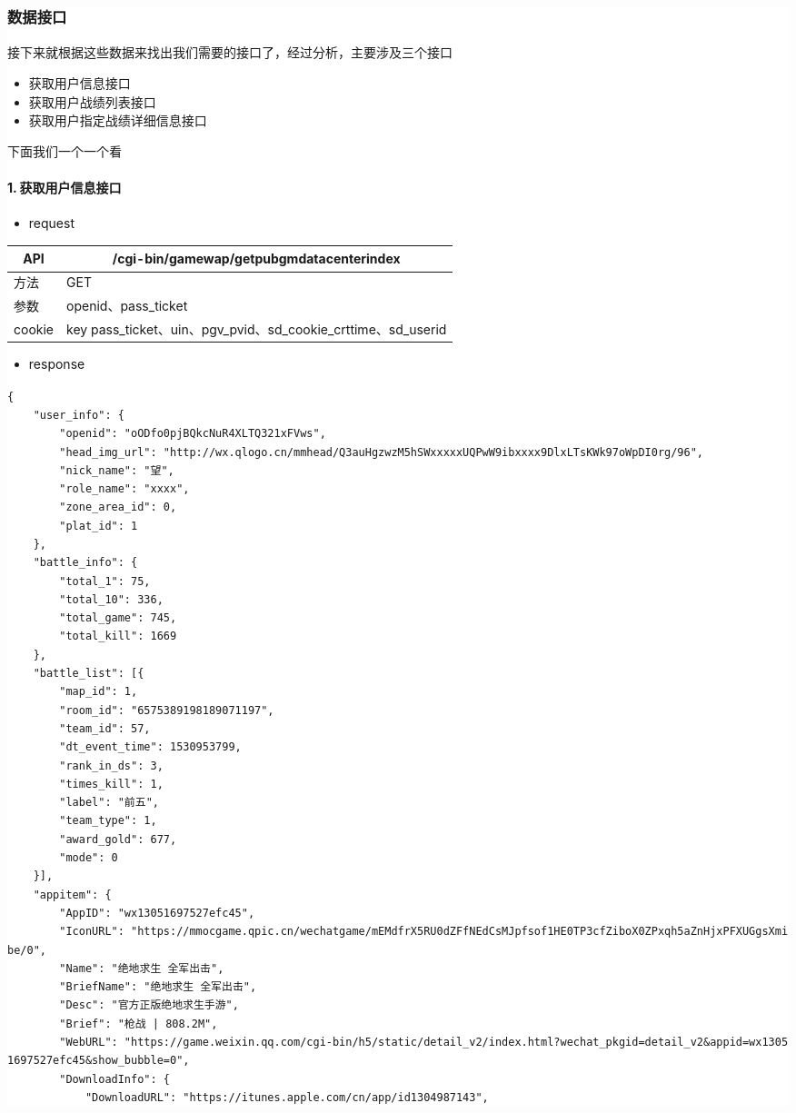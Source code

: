 ### **数据接口**

接下来就根据这些数据来找出我们需要的接口了，经过分析，主要涉及三个接口

- 获取用户信息接口
- 获取用户战绩列表接口
- 获取用户指定战绩详细信息接口



下面我们一个一个看

#### 1. 获取用户信息接口

- request

| API    | /cgi-bin/gamewap/getpubgmdatacenterindex                     |
| ------ | ------------------------------------------------------------ |
| 方法   | GET                                                          |
| 参数   | openid、pass_ticket                                          |
| cookie | key pass_ticket、uin、pgv_pvid、sd_cookie_crttime、sd_userid |

- response

```
{
    "user_info": {
        "openid": "oODfo0pjBQkcNuR4XLTQ321xFVws",
        "head_img_url": "http://wx.qlogo.cn/mmhead/Q3auHgzwzM5hSWxxxxxUQPwW9ibxxxx9DlxLTsKWk97oWpDI0rg/96",
        "nick_name": "望",
        "role_name": "xxxx",
        "zone_area_id": 0,
        "plat_id": 1
    },
    "battle_info": {
        "total_1": 75,
        "total_10": 336,
        "total_game": 745,
        "total_kill": 1669
    },
    "battle_list": [{
        "map_id": 1,
        "room_id": "6575389198189071197",
        "team_id": 57,
        "dt_event_time": 1530953799,
        "rank_in_ds": 3,
        "times_kill": 1,
        "label": "前五",
        "team_type": 1,
        "award_gold": 677,
        "mode": 0
    }],
    "appitem": {
        "AppID": "wx13051697527efc45",
        "IconURL": "https://mmocgame.qpic.cn/wechatgame/mEMdfrX5RU0dZFfNEdCsMJpfsof1HE0TP3cfZiboX0ZPxqh5aZnHjxPFXUGgsXmibe/0",
        "Name": "绝地求生 全军出击",
        "BriefName": "绝地求生 全军出击",
        "Desc": "官方正版绝地求生手游",
        "Brief": "枪战 | 808.2M",
        "WebURL": "https://game.weixin.qq.com/cgi-bin/h5/static/detail_v2/index.html?wechat_pkgid=detail_v2&appid=wx13051697527efc45&show_bubble=0",
        "DownloadInfo": {
            "DownloadURL": "https://itunes.apple.com/cn/app/id1304987143",
```